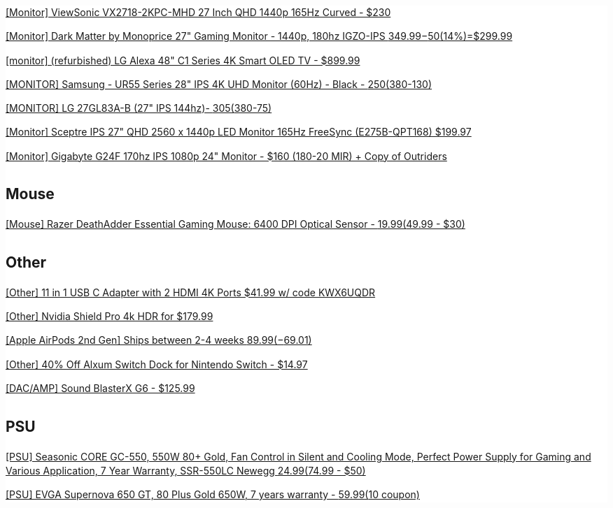 <a href="https://smile.amazon.com/gp/product/B08DLC9HBG?tag=techtopic05-20">[Monitor] ViewSonic VX2718-2KPC-MHD 27 Inch QHD 1440p 165Hz Curved - $230</a>

<a href="https://www.monoprice.com/product?p_id=42892">[Monitor] Dark Matter by Monoprice 27" Gaming Monitor - 1440p, 180hz IGZO-IPS $349.99-$50(14%)=$299.99</a>

<a href="https://sellout.woot.com/offers/lg-alexa-48-c1-series-4k-smart-oled-tv-3?utm_medium=share&amp;utm_source=app">[monitor] (refurbished) LG Alexa 48" C1 Series 4K Smart OLED TV - $899.99</a>

<a href="https://www.bestbuy.com/site/samsung-ur55-series-28-ips-4k-uhd-monitor-black/6386391.p?skuId=6386391">[MONITOR] Samsung - UR55 Series 28" IPS 4K UHD Monitor (60Hz) - Black - $250 ($380-130)</a>

<a href="https://smile.amazon.com/LG-27GL83A-B-Ultragear-Compatible-Monitor/dp/B07YGZL8XF?tag=techtopic05-20">[MONITOR] LG 27GL83A-B (27" IPS 144hz)- $305 ($380-75)</a>

<a href="https://www.amazon.com/Sceptre-DisplayPort-FreeSync-Speakers-E275B-QPT168/dp/B095J68CKG/?tag=techtopic05-20">[Monitor] Sceptre IPS 27" QHD 2560 x 1440p LED Monitor 165Hz FreeSync (E275B-QPT168) $199.97</a>

<a href="https://www.newegg.com/p/N82E16824012041">[Monitor] Gigabyte G24F 170hz IPS 1080p 24" Monitor - $160 (180-20 MIR) + Copy of Outriders</a>

## Mouse

<a href="https://www.amazon.com/Razer-Death-Adder-Essential-RZ01-02540100-R3U1/dp/B07F7T8J9P/ref=pd_rhf_gw_s_ds_srms_2/146-2595984-8432317?tag=techtopic05-20">[Mouse] Razer DeathAdder Essential Gaming Mouse: 6400 DPI Optical Sensor - $19.99 ($49.99 - $30)</a>

## Other

<a href="https://www.amazon.com/dp/B07VGVZ8NH?tag=techtopic05-20">[Other] 11 in 1 USB C Adapter with 2 HDMI 4K Ports $41.99 w/ code KWX6UQDR</a>

<a href="https://www.newegg.com/black-nvidia-shield-tv-pro-digital-media-streamer/p/N82E16815351017">[Other] Nvidia Shield Pro 4k HDR for $179.99</a>

<a href="https://www.amazon.com/Apple-AirPods-Charging-Latest-Model/dp/B07PXGQC1Q/ref=sr_1_3?tag=techtopic05-20">[Apple AirPods 2nd Gen] Ships between 2-4 weeks $89.99 (-$69.01)</a>

<a href="https://www.amazon.com/dp/B09GM1QMCT?tag=techtopic05-20">[Other] 40% Off Alxum Switch Dock for Nintendo Switch - $14.97</a>

<a href="https://electronics.woot.com/offers/sound-blasterx-g6-grey-1?ref=w_cnt_wp_0_111">[DAC/AMP] Sound BlasterX G6 - $125.99</a>

## PSU

<a href="https://www.newegg.com/seasonic-core-gc-550-550-w/p/N82E16817151254?Item=N82E16817151254">[PSU] Seasonic CORE GC-550, 550W 80+ Gold, Fan Control in Silent and Cooling Mode, Perfect Power Supply for Gaming and Various Application, 7 Year Warranty, SSR-550LC Newegg $24.99 ($74.99 - $50)</a>

<a href="https://www.amazon.com/EVGA-Supernova-Modular-Warranty-220-GT-1000-X1/dp/B088SSX883/ref=mp_s_a_1_8?tag=techtopic05-20">[PSU] EVGA Supernova 650 GT, 80 Plus Gold 650W, 7 years warranty - $59.99 ($10 coupon)</a>
